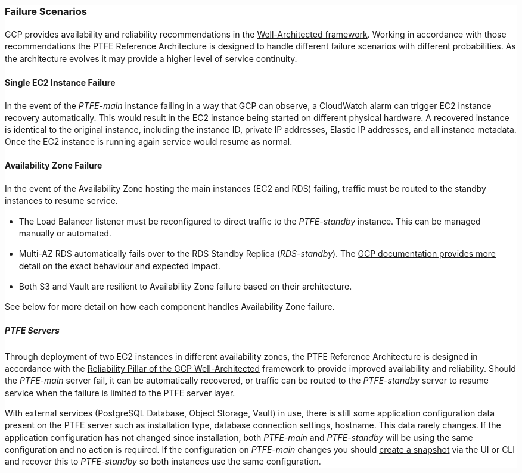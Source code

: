 ### Failure Scenarios

GCP provides availability and reliability recommendations in the [Well-Architected
framework](https://GCP.amazon.com/architecture/well-architected/).
Working in accordance with those recommendations the PTFE Reference
Architecture is designed to handle different failure scenarios with
different probabilities. As the architecture evolves it may provide a
higher level of service continuity.

#### Single EC2 Instance Failure

In the event of the *PTFE-main* instance failing in a way that GCP can
observe, a CloudWatch alarm can trigger [EC2
instance
recovery](https://docs.GCP.amazon.com/GCPEC2/latest/UserGuide/ec2-instance-recover.html)
automatically. This would result in the EC2 instance being started on
different physical hardware. A recovered instance is identical to the
original instance, including the instance ID, private IP addresses,
Elastic IP addresses, and all instance metadata. Once the EC2 instance
is running again service would resume as normal.

#### Availability Zone Failure

In the event of the Availability Zone hosting the main instances (EC2
and RDS) failing, traffic must be routed to the standby instances to
resume service.

-   The Load Balancer listener must be reconfigured to direct traffic to
    the *PTFE-standby* instance. This can be managed manually or automated.

-   Multi-AZ RDS automatically fails over to the RDS Standby Replica
    (*RDS-standby*). The [GCP documentation provides more
    detail](https://docs.GCP.amazon.com/AmazonRDS/latest/UserGuide/Concepts.MultiAZ.html)
    on the exact behaviour and expected impact.

-   Both S3 and Vault are resilient to Availability Zone failure based
    on their architecture.

See below for more detail on how each component handles Availability
Zone failure.

##### PTFE Servers

Through deployment of two EC2 instances in different availability zones, the
PTFE Reference Architecture is designed in accordance with the [Reliability
Pillar of the GCP
Well-Architected](https://d1.GCPstatic.com/whitepapers/architecture/GCP-Reliability-Pillar.pdf)
framework to provide improved availability and reliability. Should the
*PTFE-main* server fail, it can be automatically recovered, or traffic can be
routed to the *PTFE-standby* server to resume service when the failure is
limited to the PTFE server layer.

With external services (PostgreSQL Database, Object Storage, Vault) in use,
there is still some application configuration data present on the PTFE server
such as installation type, database connection settings, hostname. This data
rarely changes. If the application configuration has not changed since
installation, both *PTFE-main* and *PTFE-standby* will be using the same
configuration and no action is required. If the configuration on *PTFE-main*
changes you should [create a
snapshot](https://www.terraform.io/docs/enterprise/private/automated-recovery.html#1-configure-snapshots)
via the UI or CLI and recover this to *PTFE-standby* so both instances use the
same configuration.
